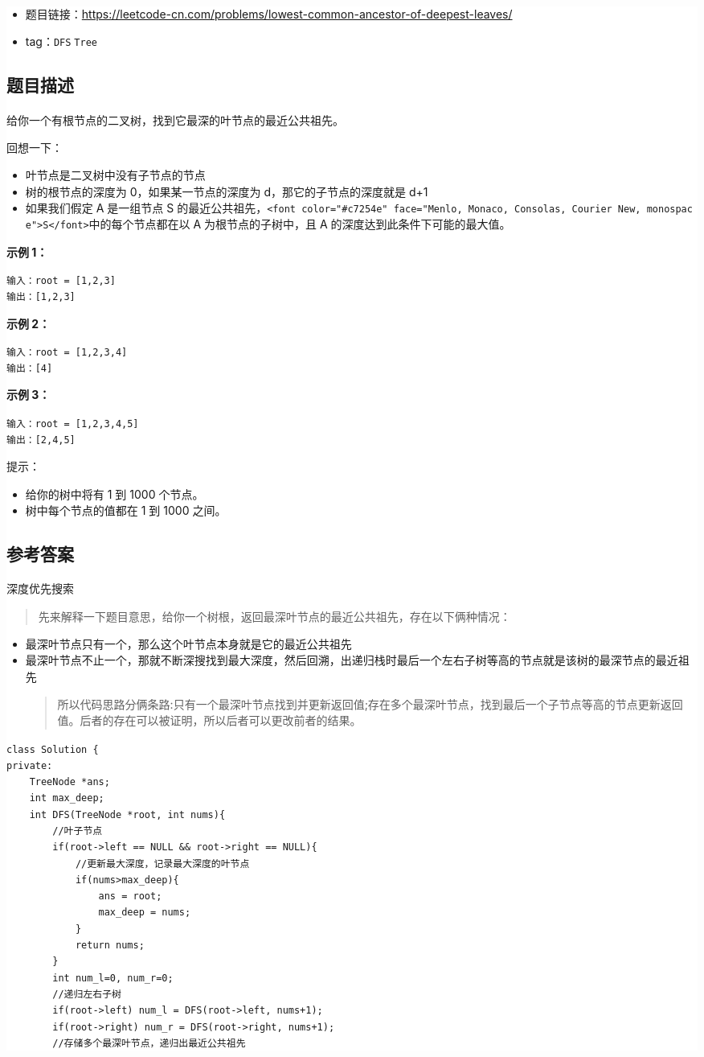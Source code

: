 - 题目链接：https://leetcode-cn.com/problems/lowest-common-ancestor-of-deepest-leaves/

* tag：`DFS` `Tree`

## 题目描述

给你一个有根节点的二叉树，找到它最深的叶节点的最近公共祖先。

回想一下：

- 叶节点是二叉树中没有子节点的节点
- 树的根节点的深度为 0，如果某一节点的深度为 d，那它的子节点的深度就是 d+1
- 如果我们假定 A 是一组节点 S 的最近公共祖先，`<font color="#c7254e" face="Menlo, Monaco, Consolas, Courier New, monospace">S</font>`中的每个节点都在以 A 为根节点的子树中，且 A 的深度达到此条件下可能的最大值。

**示例 1：**

```
输入：root = [1,2,3]
输出：[1,2,3]
```

**示例 2：**

```
输入：root = [1,2,3,4]
输出：[4]
```

**示例 3：**

```
输入：root = [1,2,3,4,5]
输出：[2,4,5]
```

提示：

- 给你的树中将有 1 到 1000 个节点。
- 树中每个节点的值都在 1 到 1000 之间。

## 参考答案

深度优先搜索

> 先来解释一下题目意思，给你一个树根，返回最深叶节点的最近公共祖先，存在以下俩种情况：

- 最深叶节点只有一个，那么这个叶节点本身就是它的最近公共祖先
- 最深叶节点不止一个，那就不断深搜找到最大深度，然后回溯，出递归栈时最后一个左右子树等高的节点就是该树的最深节点的最近祖先
  > 所以代码思路分俩条路:只有一个最深叶节点找到并更新返回值;存在多个最深叶节点，找到最后一个子节点等高的节点更新返回值。后者的存在可以被证明，所以后者可以更改前者的结果。

```
class Solution {
private:
    TreeNode *ans;
    int max_deep;
    int DFS(TreeNode *root, int nums){
        //叶子节点
        if(root->left == NULL && root->right == NULL){
            //更新最大深度，记录最大深度的叶节点
            if(nums>max_deep){
                ans = root;
                max_deep = nums;
            }
            return nums;
        }
        int num_l=0, num_r=0;
        //递归左右子树
        if(root->left) num_l = DFS(root->left, nums+1);
        if(root->right) num_r = DFS(root->right, nums+1);
        //存储多个最深叶节点，递归出最近公共祖先
```